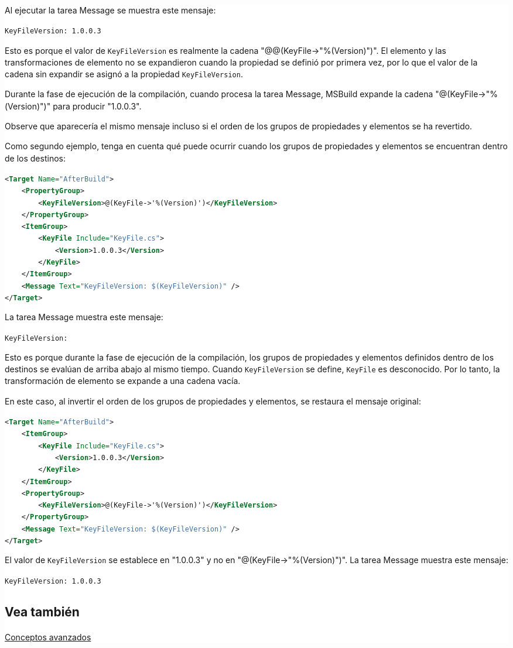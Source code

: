  Al ejecutar la tarea Message se muestra este mensaje:  
  
```  
KeyFileVersion: 1.0.0.3  
```  
  
 Esto es porque el valor de `KeyFileVersion` es realmente la cadena "\@@(KeyFile->"%(Version)")". El elemento y las transformaciones de elemento no se expandieron cuando la propiedad se definió por primera vez, por lo que el valor de la cadena sin expandir se asignó a la propiedad `KeyFileVersion`.  
  
 Durante la fase de ejecución de la compilación, cuando procesa la tarea Message, MSBuild expande la cadena "\@(KeyFile->"%(Version)")" para producir "1.0.0.3".  
  
 Observe que aparecería el mismo mensaje incluso si el orden de los grupos de propiedades y elementos se ha revertido.  
  
 Como segundo ejemplo, tenga en cuenta qué puede ocurrir cuando los grupos de propiedades y elementos se encuentran dentro de los destinos:  
  
```xml  
<Target Name="AfterBuild">  
    <PropertyGroup>  
        <KeyFileVersion>@(KeyFile->'%(Version)')</KeyFileVersion>  
    </PropertyGroup>  
    <ItemGroup>  
        <KeyFile Include="KeyFile.cs">  
            <Version>1.0.0.3</Version>  
        </KeyFile>  
    </ItemGroup>  
    <Message Text="KeyFileVersion: $(KeyFileVersion)" />  
</Target>  
```  
  
 La tarea Message muestra este mensaje:  
  
```  
KeyFileVersion:   
```  
  
 Esto es porque durante la fase de ejecución de la compilación, los grupos de propiedades y elementos definidos dentro de los destinos se evalúan de arriba abajo al mismo tiempo. Cuando `KeyFileVersion` se define, `KeyFile` es desconocido. Por lo tanto, la transformación de elemento se expande a una cadena vacía.  
  
 En este caso, al invertir el orden de los grupos de propiedades y elementos, se restaura el mensaje original:  
  
```xml  
<Target Name="AfterBuild">  
    <ItemGroup>  
        <KeyFile Include="KeyFile.cs">  
            <Version>1.0.0.3</Version>  
        </KeyFile>  
    </ItemGroup>  
    <PropertyGroup>  
        <KeyFileVersion>@(KeyFile->'%(Version)')</KeyFileVersion>  
    </PropertyGroup>  
    <Message Text="KeyFileVersion: $(KeyFileVersion)" />  
</Target>  
```  
  
 El valor de `KeyFileVersion` se establece en "1.0.0.3" y no en "\@(KeyFile->"%(Version)")". La tarea Message muestra este mensaje:  
  
```  
KeyFileVersion: 1.0.0.3  
```  
  
## <a name="see-also"></a>Vea también  
 [Conceptos avanzados](../msbuild/msbuild-advanced-concepts.md)